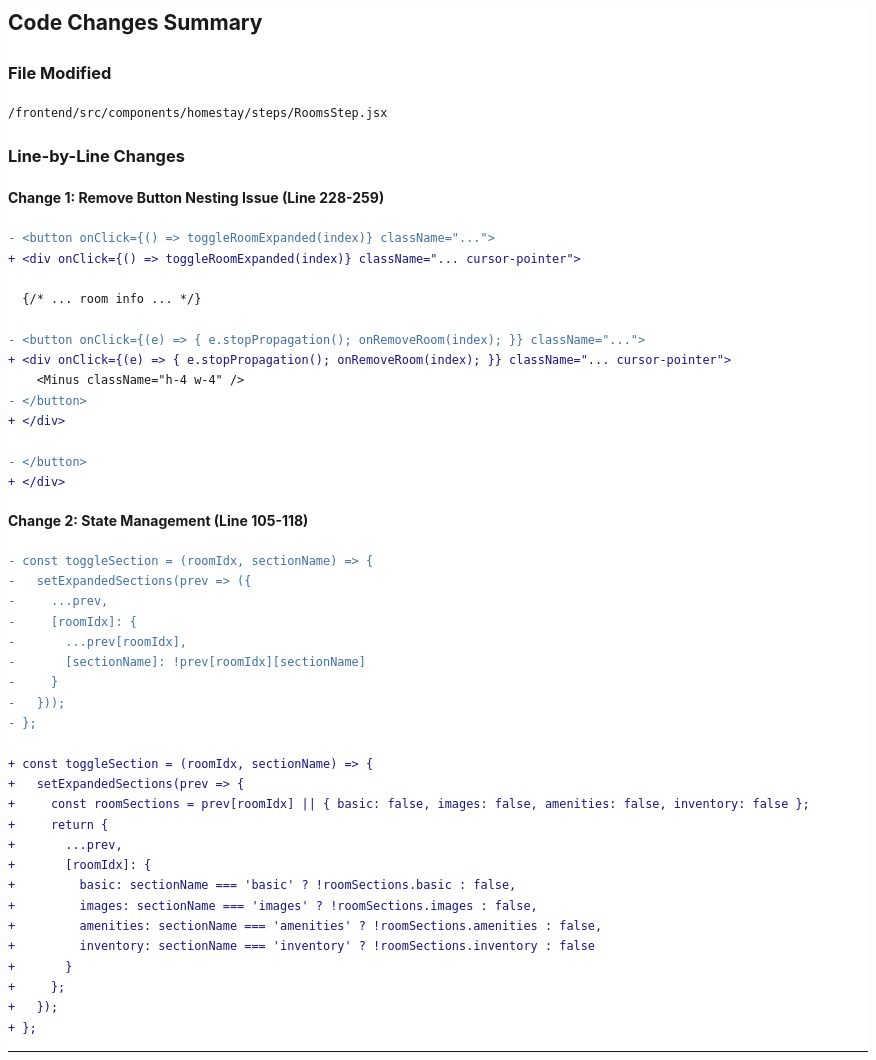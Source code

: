 
## Code Changes Summary

### File Modified
`/frontend/src/components/homestay/steps/RoomsStep.jsx`

### Line-by-Line Changes

#### Change 1: Remove Button Nesting Issue (Line 228-259)
```diff
- <button onClick={() => toggleRoomExpanded(index)} className="...">
+ <div onClick={() => toggleRoomExpanded(index)} className="... cursor-pointer">
  
  {/* ... room info ... */}
  
- <button onClick={(e) => { e.stopPropagation(); onRemoveRoom(index); }} className="...">
+ <div onClick={(e) => { e.stopPropagation(); onRemoveRoom(index); }} className="... cursor-pointer">
    <Minus className="h-4 w-4" />
- </button>
+ </div>

- </button>
+ </div>
```

#### Change 2: State Management (Line 105-118)
```diff
- const toggleSection = (roomIdx, sectionName) => {
-   setExpandedSections(prev => ({
-     ...prev,
-     [roomIdx]: {
-       ...prev[roomIdx],
-       [sectionName]: !prev[roomIdx][sectionName]
-     }
-   }));
- };

+ const toggleSection = (roomIdx, sectionName) => {
+   setExpandedSections(prev => {
+     const roomSections = prev[roomIdx] || { basic: false, images: false, amenities: false, inventory: false };
+     return {
+       ...prev,
+       [roomIdx]: {
+         basic: sectionName === 'basic' ? !roomSections.basic : false,
+         images: sectionName === 'images' ? !roomSections.images : false,
+         amenities: sectionName === 'amenities' ? !roomSections.amenities : false,
+         inventory: sectionName === 'inventory' ? !roomSections.inventory : false
+       }
+     };
+   });
+ };
```

---